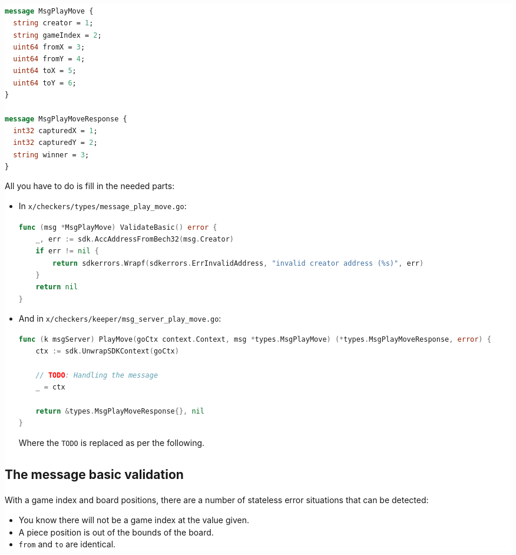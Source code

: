 ```protobuf [https://github.com/cosmos/b9-checkers-academy-draft/blob/play-move-msg/proto/checkers/tx.proto#L25-L38]
message MsgPlayMove {
  string creator = 1;
  string gameIndex = 2;
  uint64 fromX = 3;
  uint64 fromY = 4;
  uint64 toX = 5;
  uint64 toY = 6;
}

message MsgPlayMoveResponse {
  int32 capturedX = 1;
  int32 capturedY = 2;
  string winner = 3;
}
```

All you have to do is fill in the needed parts:

* In `x/checkers/types/message_play_move.go`:

    ```go [https://github.com/cosmos/b9-checkers-academy-draft/blob/play-move-msg/x/checkers/types/message_play_move.go#L44-L50]
    func (msg *MsgPlayMove) ValidateBasic() error {
        _, err := sdk.AccAddressFromBech32(msg.Creator)
        if err != nil {
            return sdkerrors.Wrapf(sdkerrors.ErrInvalidAddress, "invalid creator address (%s)", err)
        }
        return nil
    }
    ```

* And in `x/checkers/keeper/msg_server_play_move.go`:

    ```go [https://github.com/cosmos/b9-checkers-academy-draft/blob/play-move-msg/x/checkers/keeper/msg_server_play_move.go#L10-L17]
    func (k msgServer) PlayMove(goCtx context.Context, msg *types.MsgPlayMove) (*types.MsgPlayMoveResponse, error) {
        ctx := sdk.UnwrapSDKContext(goCtx)

        // TODO: Handling the message
        _ = ctx

        return &types.MsgPlayMoveResponse{}, nil
    }
    ```

    Where the `TODO` is replaced as per the following.

## The message basic validation

With a game index and board positions, there are a number of stateless error situations that can be detected:

* You know there will not be a game index at the value given.
* A piece position is out of the bounds of the board.
* `from` and `to` are identical.
